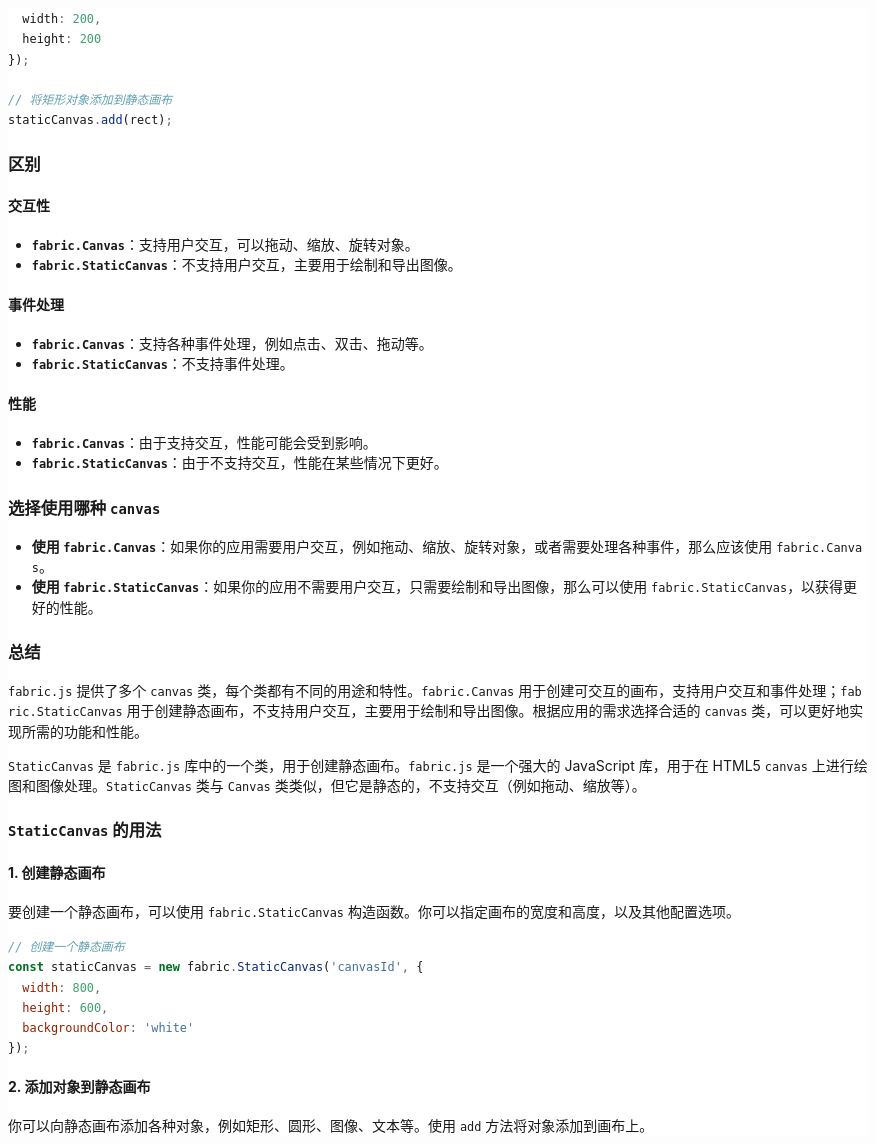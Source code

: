 ```javascript
  width: 200,
  height: 200
});

// 将矩形对象添加到静态画布
staticCanvas.add(rect);
```

### 区别

#### 交互性
- **`fabric.Canvas`**：支持用户交互，可以拖动、缩放、旋转对象。
- **`fabric.StaticCanvas`**：不支持用户交互，主要用于绘制和导出图像。

#### 事件处理
- **`fabric.Canvas`**：支持各种事件处理，例如点击、双击、拖动等。
- **`fabric.StaticCanvas`**：不支持事件处理。

#### 性能
- **`fabric.Canvas`**：由于支持交互，性能可能会受到影响。
- **`fabric.StaticCanvas`**：由于不支持交互，性能在某些情况下更好。

### 选择使用哪种 `canvas`

- **使用 `fabric.Canvas`**：如果你的应用需要用户交互，例如拖动、缩放、旋转对象，或者需要处理各种事件，那么应该使用 `fabric.Canvas`。
- **使用 `fabric.StaticCanvas`**：如果你的应用不需要用户交互，只需要绘制和导出图像，那么可以使用 `fabric.StaticCanvas`，以获得更好的性能。

### 总结

`fabric.js` 提供了多个 `canvas` 类，每个类都有不同的用途和特性。`fabric.Canvas` 用于创建可交互的画布，支持用户交互和事件处理；`fabric.StaticCanvas` 用于创建静态画布，不支持用户交互，主要用于绘制和导出图像。根据应用的需求选择合适的 `canvas` 类，可以更好地实现所需的功能和性能。

`StaticCanvas` 是 `fabric.js` 库中的一个类，用于创建静态画布。`fabric.js` 是一个强大的 JavaScript 库，用于在 HTML5 `canvas` 上进行绘图和图像处理。`StaticCanvas` 类与 `Canvas` 类类似，但它是静态的，不支持交互（例如拖动、缩放等）。

### `StaticCanvas` 的用法

#### 1. 创建静态画布

要创建一个静态画布，可以使用 `fabric.StaticCanvas` 构造函数。你可以指定画布的宽度和高度，以及其他配置选项。

```javascript
// 创建一个静态画布
const staticCanvas = new fabric.StaticCanvas('canvasId', {
  width: 800,
  height: 600,
  backgroundColor: 'white'
});
```

#### 2. 添加对象到静态画布

你可以向静态画布添加各种对象，例如矩形、圆形、图像、文本等。使用 `add` 方法将对象添加到画布上。
